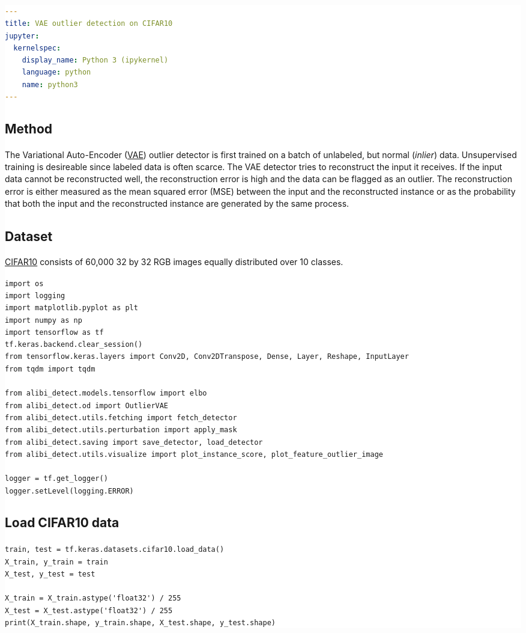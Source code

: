 ```yaml
---
title: VAE outlier detection on CIFAR10
jupyter:
  kernelspec:
    display_name: Python 3 (ipykernel)
    language: python
    name: python3
---
```



## Method

The Variational Auto-Encoder ([VAE](https://arxiv.org/abs/1312.6114)) outlier detector is first trained on a batch of unlabeled, but normal (*inlier*) data. Unsupervised training is desireable since labeled data is often scarce. The VAE detector tries to reconstruct the input it receives. If the input data cannot be reconstructed well, the reconstruction error is high and the data can be flagged as an outlier. The reconstruction error is either measured as the mean squared error (MSE) between the input and the reconstructed instance or as the probability that both the input and the reconstructed instance are generated by the same process.

## Dataset

[CIFAR10](https://www.cs.toronto.edu/~kriz/cifar.html) consists of 60,000 32 by 32 RGB images equally distributed over 10 classes.


```{python}
import os
import logging
import matplotlib.pyplot as plt
import numpy as np
import tensorflow as tf
tf.keras.backend.clear_session()
from tensorflow.keras.layers import Conv2D, Conv2DTranspose, Dense, Layer, Reshape, InputLayer
from tqdm import tqdm

from alibi_detect.models.tensorflow import elbo
from alibi_detect.od import OutlierVAE
from alibi_detect.utils.fetching import fetch_detector
from alibi_detect.utils.perturbation import apply_mask
from alibi_detect.saving import save_detector, load_detector
from alibi_detect.utils.visualize import plot_instance_score, plot_feature_outlier_image

logger = tf.get_logger()
logger.setLevel(logging.ERROR)
```

## Load CIFAR10 data

```{python}
train, test = tf.keras.datasets.cifar10.load_data()
X_train, y_train = train
X_test, y_test = test

X_train = X_train.astype('float32') / 255
X_test = X_test.astype('float32') / 255
print(X_train.shape, y_train.shape, X_test.shape, y_test.shape)
```
